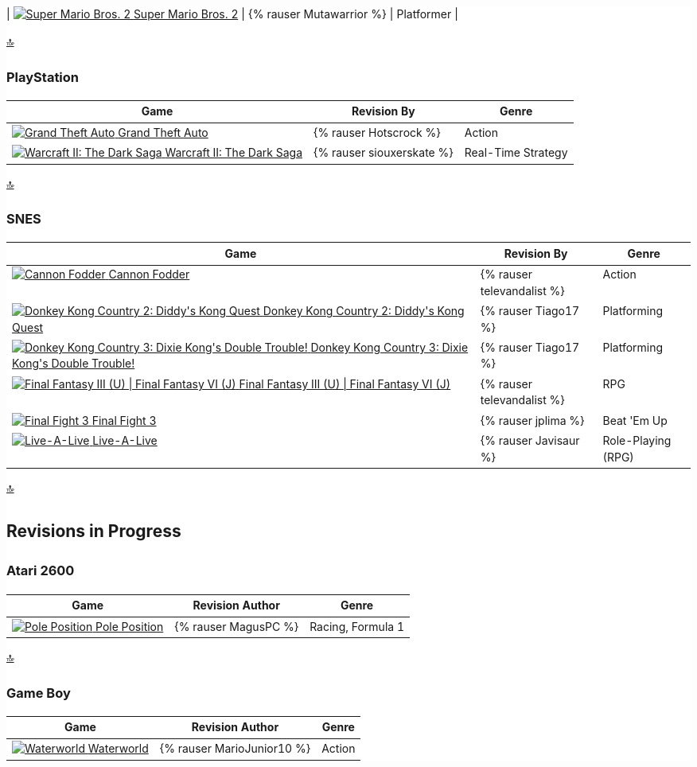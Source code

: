 | <a class="gameicon-link" href="https://retroachievements.org/game/1994" target="_blank" rel="noopener"> <img class="gameicon" src="https://retroachievements.org/Images/002660.png" alt="Super Mario Bros. 2"> <span>Super Mario Bros. 2</span></a> | {% rauser Mutawarrior %} | Platformer |

<a href="#toc">:top:</a>


### PlayStation


| Game | Revision By | Genre |
|------|-------------|-------|
| <a class="gameicon-link" href="https://retroachievements.org/game/10437" target="_blank" rel="noopener"> <img class="gameicon" src="https://retroachievements.org/Images/035293.png" alt="Grand Theft Auto"> <span>Grand Theft Auto</span></a> | {% rauser Hotscrock %} | Action |
| <a class="gameicon-link" href="https://retroachievements.org/game/11147" target="_blank" rel="noopener"> <img class="gameicon" src="https://retroachievements.org/Images/016585.png" alt="Warcraft II: The Dark Saga"> <span>Warcraft II: The Dark Saga</span></a> | {% rauser siouxerskate %} | Real-Time Strategy |

<a href="#toc">:top:</a>


### SNES


| Game | Revision By | Genre |
|------|-------------|-------|
| <a class="gameicon-link" href="https://retroachievements.org/game/2905" target="_blank" rel="noopener"> <img class="gameicon" src="https://retroachievements.org/Images/009284.png" alt="Cannon Fodder"> <span>Cannon Fodder</span></a> | {% rauser televandalist %} | Action |
| <a class="gameicon-link" href="https://retroachievements.org/game/466" target="_blank" rel="noopener"> <img class="gameicon" src="https://retroachievements.org/Images/020222.png" alt="Donkey Kong Country 2: Diddy's Kong Quest"> <span>Donkey Kong Country 2: Diddy's Kong Quest</span></a> | {% rauser Tiago17 %} | Platforming |
| <a class="gameicon-link" href="https://retroachievements.org/game/473" target="_blank" rel="noopener"> <img class="gameicon" src="https://retroachievements.org/Images/020968.png" alt="Donkey Kong Country 3: Dixie Kong's Double Trouble!"> <span>Donkey Kong Country 3: Dixie Kong's Double Trouble!</span></a> | {% rauser Tiago17 %} | Platforming |
| <a class="gameicon-link" href="https://retroachievements.org/game/341" target="_blank" rel="noopener"> <img class="gameicon" src="https://retroachievements.org/Images/001381.png" alt="Final Fantasy III (U) \| Final Fantasy VI (J)"> <span>Final Fantasy III (U) \| Final Fantasy VI (J)</span></a> | {% rauser televandalist %} | RPG |
| <a class="gameicon-link" href="https://retroachievements.org/game/323" target="_blank" rel="noopener"> <img class="gameicon" src="https://retroachievements.org/Images/036039.png" alt="Final Fight 3"> <span>Final Fight 3</span></a> | {% rauser jplima %} | Beat 'Em Up |
| <a class="gameicon-link" href="https://retroachievements.org/game/1411" target="_blank" rel="noopener"> <img class="gameicon" src="https://retroachievements.org/Images/008516.png" alt="Live-A-Live"> <span>Live-A-Live</span></a> | {% rauser Javisaur %} | Role-Playing (RPG) |

<a href="#toc">:top:</a>



## Revisions in Progress

### Atari 2600


| Game | Revision Author | Genre |
|------|-----------------|-------|
| <a class="gameicon-link" href="https://retroachievements.org/game/11690" target="_blank" rel="noopener"> <img class="gameicon" src="https://retroachievements.org/Images/019712.png" alt="Pole Position"> <span>Pole Position</span></a> | {% rauser MagusPC %} | Racing, Formula 1 |

<a href="#toc">:top:</a>


### Game Boy


| Game | Revision Author | Genre |
|------|-----------------|-------|
| <a class="gameicon-link" href="https://retroachievements.org/game/4714" target="_blank" rel="noopener"> <img class="gameicon" src="https://retroachievements.org/Images/003909.png" alt="Waterworld"> <span>Waterworld</span></a> | {% rauser MarioJunior10 %} | Action |
